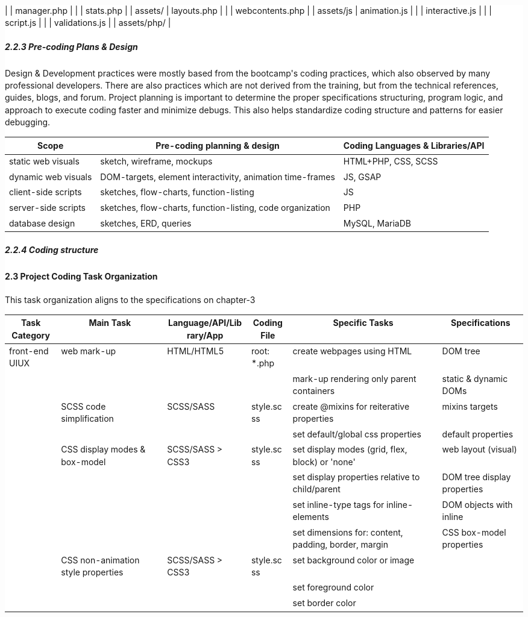 |             | manager.php       |
|             | stats.php         |
| assets/     | layouts.php       |
|             | webcontents.php   |
| assets/js   | animation.js      |
|             | interactive.js    |
|             | script.js         |
|             | validations.js    |
| assets/php/ |  

##### 2.2.3 Pre-coding Plans & Design

Design & Development practices were mostly based from the bootcamp's coding practices, which also observed by many professional developers.
There are also practices which are not derived from the training, but from the technical references, guides, blogs, and forum.
Project planning is important to determine the proper specifications structuring, program logic, and approach to execute coding faster and minimize debugs.
This also helps standardize coding structure and patterns for easier debugging.

| Scope               | Pre-coding planning & design                               | Coding Languages & Libraries/API |
| ---                 | ---                                                        | ---                              |
| static web visuals  | sketch, wireframe, mockups                                 | HTML+PHP, CSS, SCSS              |
| dynamic web visuals | DOM-targets, element interactivity, animation time-frames  | JS, GSAP                         |
| client-side scripts | sketches, flow-charts, function-listing                    | JS                               |
| server-side scripts | sketches, flow-charts, function-listing, code organization | PHP                              |
| database design     | sketches, ERD, queries                                     | MySQL, MariaDB                   |

##### 2.2.4 Coding structure


#### 2.3 Project Coding Task Organization

This task organization aligns to the specifications on chapter-3

| Task Category         | Main Task                          | Language/API/Library/App | Coding File    | Specific Tasks                                       | Specifications              |
|-----------------------|------------------------------------|--------------------------|----------------|------------------------------------------------------|-----------------------------|
| front-end UIUX        | web mark-up                        | HTML/HTML5               | root: *.php    | create webpages using HTML                           | DOM tree                    |
|                       |                                    |                          |                | mark-up rendering only parent containers             | static & dynamic DOMs       |
|                       | SCSS code simplification           | SCSS/SASS                | style.scss     | create @mixins for reiterative properties            | mixins targets              |
|                       |                                    |                          |                | set default/global css properties                    | default properties          |
|                       | CSS display modes & box-model      | SCSS/SASS > CSS3         | style.scss     | set display modes (grid, flex, block) or 'none'      | web layout (visual)         |
|                       |                                    |                          |                | set display properties relative to child/parent      | DOM tree display properties |
|                       |                                    |                          |                | set inline-type tags for inline-elements             | DOM objects with inline     |
|                       |                                    |                          |                | set dimensions for: content, padding, border, margin | CSS box-model properties    |
|                       | CSS non-animation style properties | SCSS/SASS > CSS3         | style.scss     | set background color or image                        |
|                       |                                    |                          |                | set foreground color                                 |
|                       |                                    |                          |                | set border color                                     |